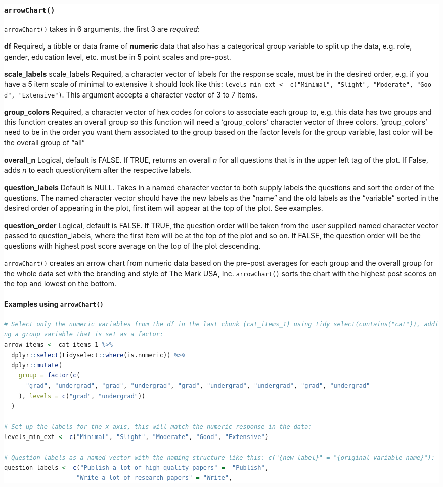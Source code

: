 ### `arrowChart()`

`arrowChart()` takes in 6 arguments, the first 3 are *required*:

**df** Required, a
[tibble](https://tibble.tidyverse.org/reference/tibble-package.html) or
data frame of **numeric** data that also has a categorical group
variable to split up the data, e.g. role, gender, education level, etc.
must be in 5 point scales and pre-post.

**scale_labels** scale_labels Required, a character vector of labels for
the response scale, must be in the desired order, e.g. if you have a 5
item scale of minimal to extensive it should look like this:
`levels_min_ext <- c("Minimal", "Slight", "Moderate", "Good", "Extensive")`.
This argument accepts a character vector of 3 to 7 items.

**group_colors** Required, a character vector of hex codes for colors to
associate each group to, e.g. this data has two groups and this function
creates an overall group so this function will need a ‘group_colors’
character vector of three colors. ‘group_colors’ need to be in the order
you want them associated to the group based on the factor levels for the
group variable, last color will be the overall group of “all”

**overall_n** Logical, default is FALSE. If TRUE, returns an overall *n*
for all questions that is in the upper left tag of the plot. If False,
adds *n* to each question/item after the respective labels.

**question_labels** Default is NULL. Takes in a named character vector
to both supply labels the questions and sort the order of the questions.
The named character vector should have the new labels as the “name” and
the old labels as the “variable” sorted in the desired order of
appearing in the plot, first item will appear at the top of the plot.
See examples.

**question_order** Logical, default is FALSE. If TRUE, the question
order will be taken from the user supplied named character vector passed
to question_labels, where the first item will be at the top of the plot
and so on. If FALSE, the question order will be the questions with
highest post score average on the top of the plot descending.

`arrowChart()` creates an arrow chart from numeric data based on the
pre-post averages for each group and the overall group for the whole
data set with the branding and style of The Mark USA,
Inc. `arrowChart()` sorts the chart with the highest post scores on the
top and lowest on the bottom.

#### **Examples using** `arrowChart()`

``` r
# Select only the numeric variables from the df in the last chunk (cat_items_1) using tidy select(contains("cat")), adding a group variable that is set as a factor:
arrow_items <- cat_items_1 %>%
  dplyr::select(tidyselect::where(is.numeric)) %>%
  dplyr::mutate(
    group = factor(c(
      "grad", "undergrad", "grad", "undergrad", "grad", "undergrad", "undergrad", "grad", "undergrad"
    ), levels = c("grad", "undergrad"))
  )

# Set up the labels for the x-axis, this will match the numeric response in the data:
levels_min_ext <- c("Minimal", "Slight", "Moderate", "Good", "Extensive")

# Question labels as a named vector with the naming structure like this: c("{new label}" = "{original variable name}"):
question_labels <- c("Publish a lot of high quality papers" =  "Publish",
                    "Write a lot of research papers" = "Write",
```